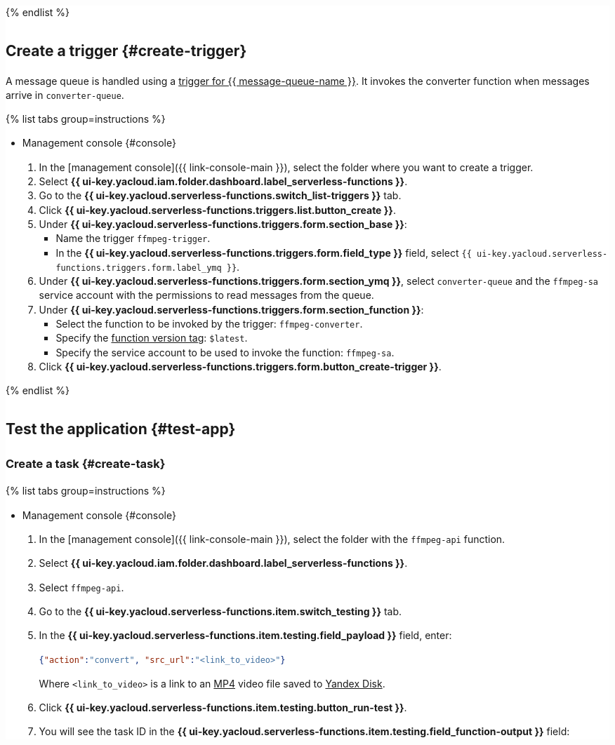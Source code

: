 {% endlist %}

## Create a trigger {#create-trigger}

A message queue is handled using a [trigger for {{ message-queue-name }}](../functions/concepts/trigger/ymq-trigger.md). It invokes the converter function when messages arrive in `converter-queue`.

{% list tabs group=instructions %}

- Management console {#console}

   1. In the [management console]({{ link-console-main }}), select the folder where you want to create a trigger.
   1. Select **{{ ui-key.yacloud.iam.folder.dashboard.label_serverless-functions }}**.
   1. Go to the **{{ ui-key.yacloud.serverless-functions.switch_list-triggers }}** tab.
   1. Click **{{ ui-key.yacloud.serverless-functions.triggers.list.button_create }}**.
   1. Under **{{ ui-key.yacloud.serverless-functions.triggers.form.section_base }}**:
      * Name the trigger `ffmpeg-trigger`.
      * In the **{{ ui-key.yacloud.serverless-functions.triggers.form.field_type }}** field, select `{{ ui-key.yacloud.serverless-functions.triggers.form.label_ymq }}`.
   1. Under **{{ ui-key.yacloud.serverless-functions.triggers.form.section_ymq }}**, select `converter-queue` and the `ffmpeg-sa` service account with the permissions to read messages from the queue.
   1. Under **{{ ui-key.yacloud.serverless-functions.triggers.form.section_function }}**:
      * Select the function to be invoked by the trigger: `ffmpeg-converter`.
      * Specify the [function version tag](../functions/concepts/function.md#tag): `$latest`.
      * Specify the service account to be used to invoke the function: `ffmpeg-sa`.
   1. Click **{{ ui-key.yacloud.serverless-functions.triggers.form.button_create-trigger }}**.

{% endlist %}

## Test the application {#test-app}

### Create a task {#create-task}

{% list tabs group=instructions %}

- Management console {#console}

   1. In the [management console]({{ link-console-main }}), select the folder with the `ffmpeg-api` function.
   1. Select **{{ ui-key.yacloud.iam.folder.dashboard.label_serverless-functions }}**.
   1. Select `ffmpeg-api`.
   1. Go to the **{{ ui-key.yacloud.serverless-functions.item.switch_testing }}** tab.
   1. In the **{{ ui-key.yacloud.serverless-functions.item.testing.field_payload }}** field, enter:

      ```json
      {"action":"convert", "src_url":"<link_to_video>"}
      ```

      Where `<link_to_video>` is a link to an [MP4](https://en.wikipedia.org/wiki/MP4_file_format) video file saved to [Yandex Disk](https://disk.yandex.com).

   1. Click **{{ ui-key.yacloud.serverless-functions.item.testing.button_run-test }}**.
   1. You will see the task ID in the **{{ ui-key.yacloud.serverless-functions.item.testing.field_function-output }}** field:
